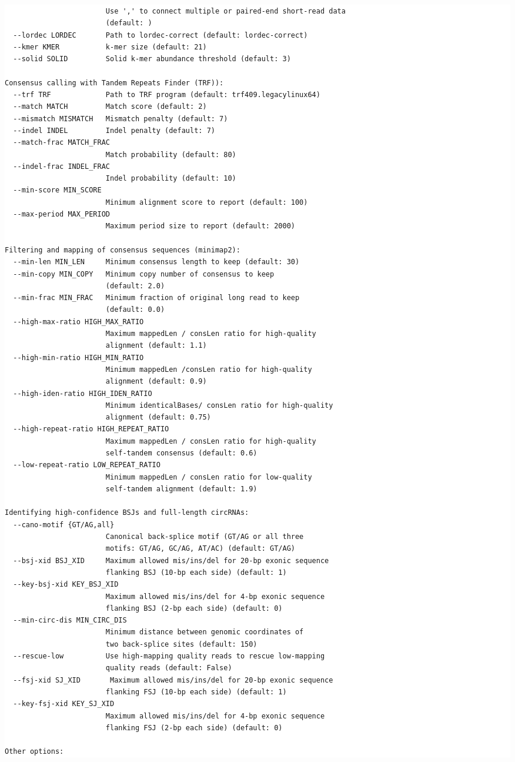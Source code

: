 ```
                        Use ',' to connect multiple or paired-end short-read data
                        (default: )
  --lordec LORDEC       Path to lordec-correct (default: lordec-correct)
  --kmer KMER           k-mer size (default: 21)
  --solid SOLID         Solid k-mer abundance threshold (default: 3)

Consensus calling with Tandem Repeats Finder (TRF)):
  --trf TRF             Path to TRF program (default: trf409.legacylinux64)
  --match MATCH         Match score (default: 2)
  --mismatch MISMATCH   Mismatch penalty (default: 7)
  --indel INDEL         Indel penalty (default: 7)
  --match-frac MATCH_FRAC
                        Match probability (default: 80)
  --indel-frac INDEL_FRAC
                        Indel probability (default: 10)
  --min-score MIN_SCORE
                        Minimum alignment score to report (default: 100)
  --max-period MAX_PERIOD
                        Maximum period size to report (default: 2000)

Filtering and mapping of consensus sequences (minimap2):
  --min-len MIN_LEN     Minimum consensus length to keep (default: 30)
  --min-copy MIN_COPY   Minimum copy number of consensus to keep 
                        (default: 2.0)
  --min-frac MIN_FRAC   Minimum fraction of original long read to keep
                        (default: 0.0)
  --high-max-ratio HIGH_MAX_RATIO
                        Maximum mappedLen / consLen ratio for high-quality
                        alignment (default: 1.1)
  --high-min-ratio HIGH_MIN_RATIO
                        Minimum mappedLen /consLen ratio for high-quality
                        alignment (default: 0.9)
  --high-iden-ratio HIGH_IDEN_RATIO
                        Minimum identicalBases/ consLen ratio for high-quality
                        alignment (default: 0.75)
  --high-repeat-ratio HIGH_REPEAT_RATIO
                        Maximum mappedLen / consLen ratio for high-quality
                        self-tandem consensus (default: 0.6)
  --low-repeat-ratio LOW_REPEAT_RATIO
                        Minimum mappedLen / consLen ratio for low-quality
                        self-tandem alignment (default: 1.9)

Identifying high-confidence BSJs and full-length circRNAs:
  --cano-motif {GT/AG,all}
                        Canonical back-splice motif (GT/AG or all three
                        motifs: GT/AG, GC/AG, AT/AC) (default: GT/AG)
  --bsj-xid BSJ_XID     Maximum allowed mis/ins/del for 20-bp exonic sequence
                        flanking BSJ (10-bp each side) (default: 1)
  --key-bsj-xid KEY_BSJ_XID
                        Maximum allowed mis/ins/del for 4-bp exonic sequence
                        flanking BSJ (2-bp each side) (default: 0)
  --min-circ-dis MIN_CIRC_DIS
                        Minimum distance between genomic coordinates of
                        two back-splice sites (default: 150)
  --rescue-low          Use high-mapping quality reads to rescue low-mapping
                        quality reads (default: False)
  --fsj-xid SJ_XID       Maximum allowed mis/ins/del for 20-bp exonic sequence
                        flanking FSJ (10-bp each side) (default: 1)
  --key-fsj-xid KEY_SJ_XID
                        Maximum allowed mis/ins/del for 4-bp exonic sequence
                        flanking FSJ (2-bp each side) (default: 0)

Other options:
```